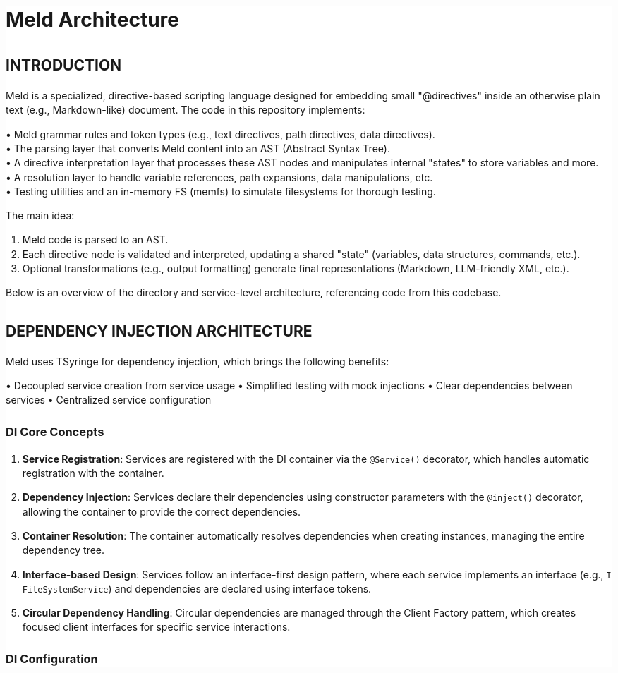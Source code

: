 # Meld Architecture

## INTRODUCTION

Meld is a specialized, directive-based scripting language designed for embedding small "@directives" inside an otherwise plain text (e.g., Markdown-like) document. The code in this repository implements:

• Meld grammar rules and token types (e.g., text directives, path directives, data directives).  
• The parsing layer that converts Meld content into an AST (Abstract Syntax Tree).  
• A directive interpretation layer that processes these AST nodes and manipulates internal "states" to store variables and more.  
• A resolution layer to handle variable references, path expansions, data manipulations, etc.  
• Testing utilities and an in-memory FS (memfs) to simulate filesystems for thorough testing.  

The main idea:  
1. Meld code is parsed to an AST.  
2. Each directive node is validated and interpreted, updating a shared "state" (variables, data structures, commands, etc.).  
3. Optional transformations (e.g., output formatting) generate final representations (Markdown, LLM-friendly XML, etc.).  

Below is an overview of the directory and service-level architecture, referencing code from this codebase.

## DEPENDENCY INJECTION ARCHITECTURE

Meld uses TSyringe for dependency injection, which brings the following benefits:

• Decoupled service creation from service usage
• Simplified testing with mock injections
• Clear dependencies between services
• Centralized service configuration

### DI Core Concepts

1. **Service Registration**: Services are registered with the DI container via the `@Service()` decorator, which handles automatic registration with the container.

2. **Dependency Injection**: Services declare their dependencies using constructor parameters with the `@inject()` decorator, allowing the container to provide the correct dependencies.

3. **Container Resolution**: The container automatically resolves dependencies when creating instances, managing the entire dependency tree.

4. **Interface-based Design**: Services follow an interface-first design pattern, where each service implements an interface (e.g., `IFileSystemService`) and dependencies are declared using interface tokens.

5. **Circular Dependency Handling**: Circular dependencies are managed through the Client Factory pattern, which creates focused client interfaces for specific service interactions.

### DI Configuration
